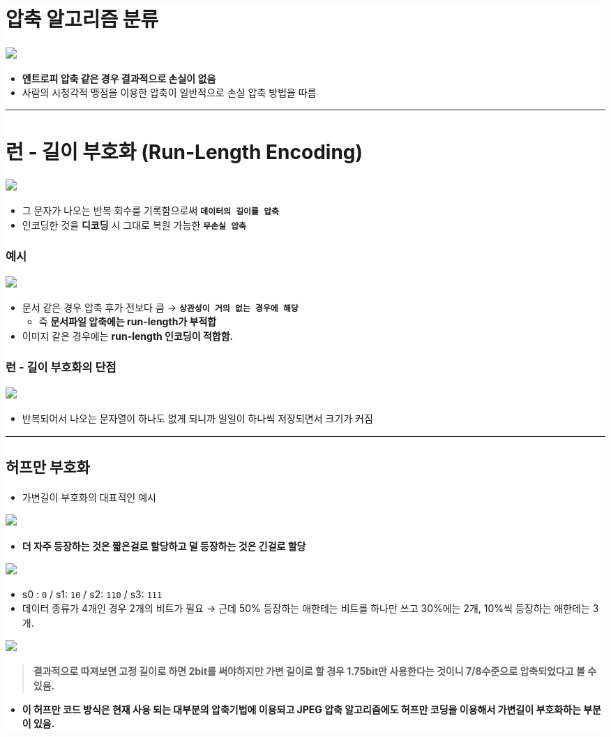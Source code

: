 
# 압축 알고리즘 분류
![](https://velog.velcdn.com/images/kansun12/post/31befffd-99f6-4c2d-86c3-2ceb4c7cdc2f/image.png)

- **엔트로피 압축 같은 경우 결과적으로 손실이 없음**
- 사람의 시청각적 맹점을 이용한 압축이 일반적으로 손실 압축 방법을 따름

---

# 런 - 길이 부호화 (Run-Length Encoding)

![](https://velog.velcdn.com/images/kansun12/post/a3ada937-2ba3-4a72-9b8c-4cdcbc74072d/image.png)

- 그 문자가 나오는 반복 회수를 기록함으로써 **`데이터의 길이를 압축`**
- 인코딩한 것을 **디코딩** 시 그대로 복원 가능한 **`무손실 압축`**

### 예시

![](https://velog.velcdn.com/images/kansun12/post/84368dd4-17ae-43b8-8800-57d7c467568d/image.png)

- 문서 같은 경우 압축 후가 전보다 큼 → **`상관성이 거의 없는 경우에 해당`**
    - 즉 **문서파일 압축에는 run-length가 부적합**
- 이미지 같은 경우에는 **run-length 인코딩이 적합함.**

### 런 - 길이 부호화의 단점

![](https://velog.velcdn.com/images/kansun12/post/e4c0983d-e48a-49eb-89f6-623cf33382eb/image.png)

- 반복되어서 나오는 문자열이 하나도 없게 되니까 일일이 하나씩 저장되면서 크기가 커짐

---

## 허프만 부호화

- 가변길이 부호화의 대표적인 예시

![](https://velog.velcdn.com/images/kansun12/post/a13c9dad-b12f-4c6f-976e-3edfe4e0affb/image.png)


- **더 자주 등장하는 것은 짧은걸로 할당하고 덜 등장하는 것은 긴걸로 할당**

![](https://velog.velcdn.com/images/kansun12/post/d6ded463-9edf-481a-8a1e-3edd1e362e1b/image.png)

- s0 : `0` / s1: `10` / s2: `110` / s3: `111`
- 데이터 종류가 4개인 경우 2개의 비트가 필요 → 근데  50% 등장하는 애한테는 비트를 하나만 쓰고 30%에는 2개,  10%씩 등장하는 애한테는 3개.

![](https://velog.velcdn.com/images/kansun12/post/42f758b0-9e74-4474-9e92-6ad6bb4c9767/image.png)

> **결과적으로 따져보면 고정 길이로 하면 2bit를 써야하지만 가변 길이로 할 경우 1.75bit만 사용한다는 것이니 7/8수준으로 압축되었다고 볼 수 있음.**

- **이 허프만 코드 방식은 현재 사용 되는 대부분의 압축기법에 이용되고 JPEG 압축 알고리즘에도 허프만 코딩을 이용해서 가변길이 부호화하는 부분이 있음.**